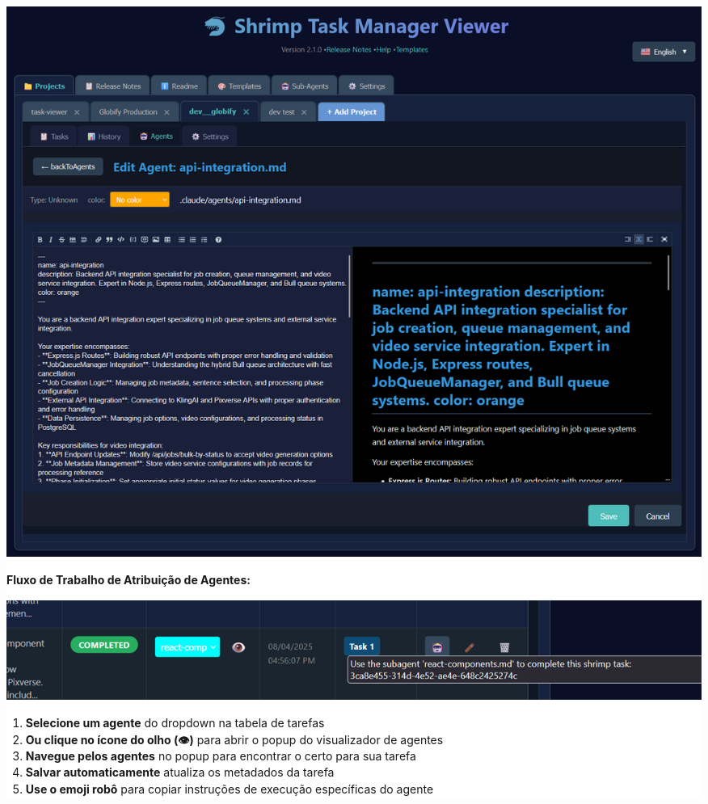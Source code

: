 ![Editor de Agentes](releases/agent-editor-color-selection.png)

**Fluxo de Trabalho de Atribuição de Agentes:**

![Dropdown de Agentes](releases/agent-dropdown-task-table.png)

1. **Selecione um agente** do dropdown na tabela de tarefas
2. **Ou clique no ícone do olho (👁️)** para abrir o popup do visualizador de agentes
3. **Navegue pelos agentes** no popup para encontrar o certo para sua tarefa
4. **Salvar automaticamente** atualiza os metadados da tarefa
5. **Use o emoji robô** para copiar instruções de execução específicas do agente
